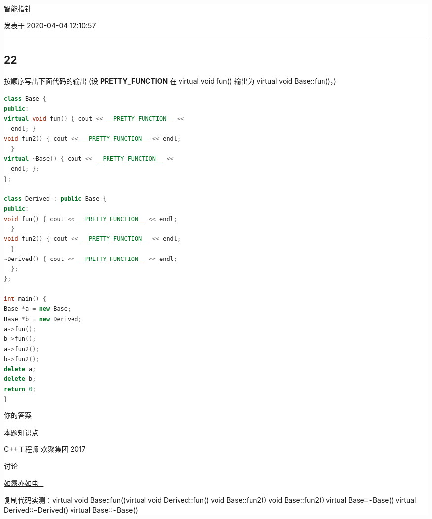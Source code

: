 智能指针

发表于 2020-04-04 12:10:57

* * *

## 22

按顺序写出下面代码的输出 (设 __PRETTY_FUNCTION__ 在 virtual void fun() 输出为 virtual void Base::fun()，)

```cpp
class Base {
public:
virtual void fun() { cout << __PRETTY_FUNCTION__ <<
  endl; }
void fun2() { cout << __PRETTY_FUNCTION__ << endl;
  }
virtual ~Base() { cout << __PRETTY_FUNCTION__ <<
  endl; };
};

class Derived : public Base {
public:
void fun() { cout << __PRETTY_FUNCTION__ << endl;
  }
void fun2() { cout << __PRETTY_FUNCTION__ << endl;
  }
~Derived() { cout << __PRETTY_FUNCTION__ << endl;
  };
};

int main() {
Base *a = new Base;
Base *b = new Derived;
a->fun();
b->fun();
a->fun2();
b->fun2();
delete a;
delete b;
return 0;
}
```

你的答案

本题知识点

C++工程师 欢聚集团 2017

讨论

[如露亦如电 _](https://www.nowcoder.com/profile/998432586)

复制代码实测：virtual void Base::fun()virtual void Derived::fun()
void Base::fun2()
void Base::fun2()
virtual Base::~Base()
virtual Derived::~Derived()
virtual Base::~Base()
